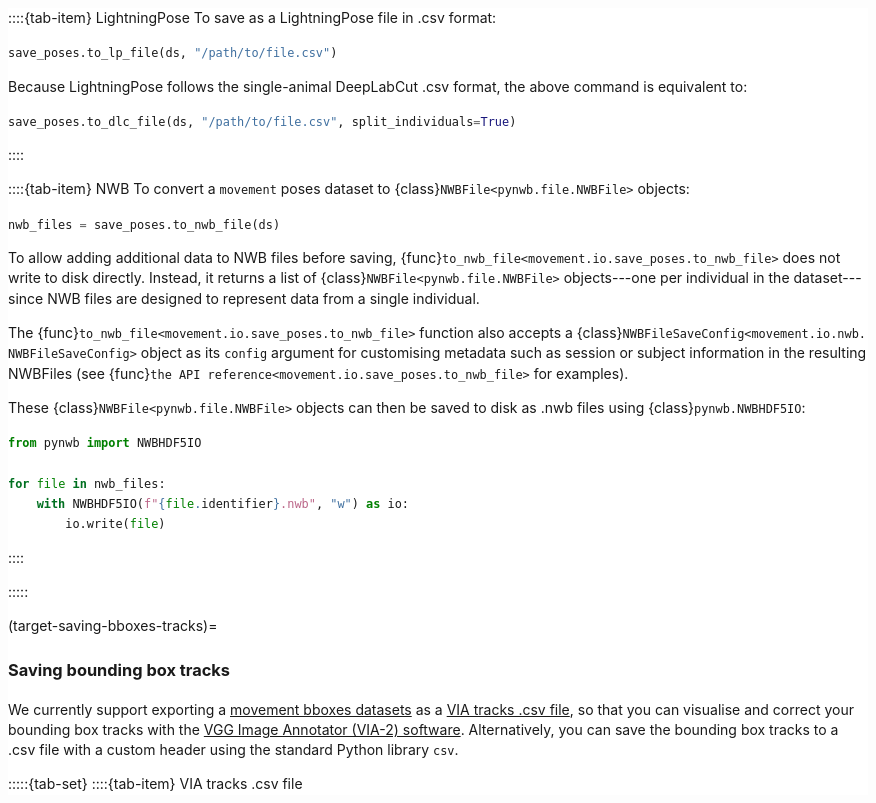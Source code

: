 ::::{tab-item} LightningPose
To save as a LightningPose file in .csv format:

```python
save_poses.to_lp_file(ds, "/path/to/file.csv")
```

Because LightningPose follows the single-animal
DeepLabCut .csv format, the above command is equivalent to:

```python
save_poses.to_dlc_file(ds, "/path/to/file.csv", split_individuals=True)
```

::::

::::{tab-item} NWB
To convert a `movement` poses dataset to {class}`NWBFile<pynwb.file.NWBFile>` objects:

```python
nwb_files = save_poses.to_nwb_file(ds)
```

To allow adding additional data to NWB files before saving, {func}`to_nwb_file<movement.io.save_poses.to_nwb_file>` does not write to disk directly.
Instead, it returns a list of {class}`NWBFile<pynwb.file.NWBFile>` objects---one per individual in the dataset---since NWB files are designed to represent data from a single individual.

The {func}`to_nwb_file<movement.io.save_poses.to_nwb_file>` function also accepts
a {class}`NWBFileSaveConfig<movement.io.nwb.NWBFileSaveConfig>` object as its `config` argument
for customising metadata such as session or subject information in the resulting NWBFiles
(see {func}`the API reference<movement.io.save_poses.to_nwb_file>` for examples).

These {class}`NWBFile<pynwb.file.NWBFile>` objects can then be saved to disk as .nwb files using {class}`pynwb.NWBHDF5IO`:

```python
from pynwb import NWBHDF5IO

for file in nwb_files:
    with NWBHDF5IO(f"{file.identifier}.nwb", "w") as io:
        io.write(file)
```

::::

:::::

(target-saving-bboxes-tracks)=

### Saving bounding box tracks

We currently support exporting a [movement bboxes datasets](target-poses-and-bboxes-dataset) as a [VIA tracks .csv file](via:docs/face_track_annotation.html), so that you can visualise and correct your bounding box tracks with the [VGG Image Annotator (VIA-2) software](via:via.html). Alternatively, you can save the bounding box tracks to a .csv file with a custom header using the standard Python library `csv`.


:::::{tab-set}
::::{tab-item} VIA tracks .csv file
